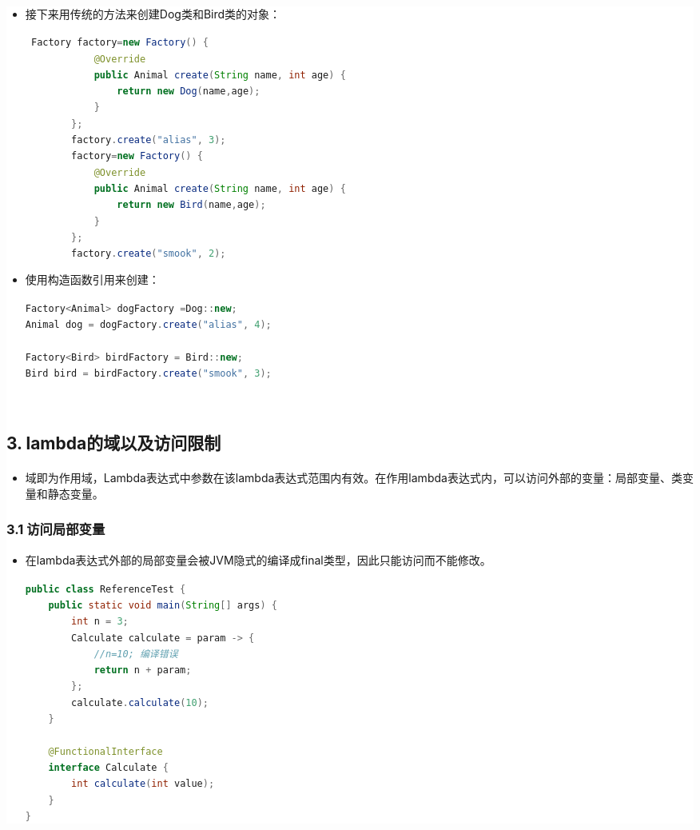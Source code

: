   * 接下来用传统的方法来创建Dog类和Bird类的对象：

    ```java
     Factory factory=new Factory() {
                @Override
                public Animal create(String name, int age) {
                    return new Dog(name,age);
                }
            };
            factory.create("alias", 3);
            factory=new Factory() {
                @Override
                public Animal create(String name, int age) {
                    return new Bird(name,age);
                }
            };
            factory.create("smook", 2);
    ```

  * 使用构造函数引用来创建：

    ```java
    Factory<Animal> dogFactory =Dog::new;
    Animal dog = dogFactory.create("alias", 4);

    Factory<Bird> birdFactory = Bird::new;
    Bird bird = birdFactory.create("smook", 3);
    ```

    ​

## 3. lambda的域以及访问限制

* 域即为作用域，Lambda表达式中参数在该lambda表达式范围内有效。在作用lambda表达式内，可以访问外部的变量：局部变量、类变量和静态变量。

### 3.1 访问局部变量

* 在lambda表达式外部的局部变量会被JVM隐式的编译成final类型，因此只能访问而不能修改。

  ```java
  public class ReferenceTest {
      public static void main(String[] args) {
          int n = 3;
          Calculate calculate = param -> {
              //n=10; 编译错误
              return n + param;
          };
          calculate.calculate(10);
      }

      @FunctionalInterface
      interface Calculate {
          int calculate(int value);
      }
  }
  ```
